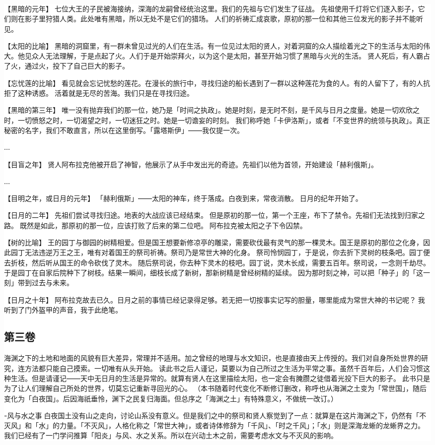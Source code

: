 【黑暗的元年】
七位大王的子民被海接纳，深海的龙嗣曾经统治这里。我们的先祖与它们发生了征战。
先祖使用千灯将它们逐入影子，它们则在影子里狩猎人类。此处唯有黑暗，所以无处不是它们的猎场。
人们的祈祷汇成哀歌，原初的那一位和其他三位发光的影子并不能听见。

【太阳的比喻】
黑暗的洞窟里，有一群未曾见过光的人们在生活。有一位见过太阳的贤人，对着洞窟的众人描绘着光之下的生活与太阳的伟大。他见众人无法理解，于是点起了火。人们于是开始崇拜火，以为这个是太阳，甚至开始习惯了黑暗与火光的生活。
贤人死后，有人霸占了火，通过火，投下了自己巨大的影子。

【忘忧莲的比喻】
看见就会忘记忧愁的莲花。在漫长的旅行中，寻找归途的船长遇到了一群以这种莲花为食的人。有的人留下了，有的人抗拒了这种诱惑。
活着就是无尽的苦海。我们只是在寻找归途。

【黑暗的第三年】
唯一没有抛弃我们的那一位，她乃是「时间之执政」。她是时刻，是无时不刻，是千风与日月之度量。她是一切欢欣之时，一切愤怒之时，一切渴望之时，一切迷狂之时。她是一切谵妄的时刻。
我们称呼她「卡伊洛斯」，或者「不变世界的统领与执政」。真正秘密的名字，我们不敢直言，所以在这里倒写。「露塔斯伊」——我仅提一次。

…

【目盲之年】
贤人阿布拉克他被开启了神智，他展示了从手中发出光的奇迹。先祖们以他为首领，开始建设「赫利俄斯」。

…

【目明之年，或日月的元年】
「赫利俄斯」——太阳的神车，终于落成。白夜到来，常夜消散。
日月的纪年开始了。

【日月的二年】
先祖们尝试寻找归途。地表的大战应该已经结束。
但是原初的那一位，第一个王座，布下了禁令。先祖们无法找到归家之路。
既然是如此，那原初的那一位，应该打败了后来的第二位吧。
阿布拉克被太阳之子下令囚禁。

【树的比喻】
王的园丁与御园的树精相爱。但是国王想要新修凉亭的雕梁，需要砍伐最有灵气的那一棵灵木。国王是原初的那位之化身，因此园丁无法违逆万王之王，唯有对着国王的祭司祈祷。祭司乃是常世大神的化身。
祭司怜悯园丁，于是说，你去折下灵树的枝条吧。园丁便去折枝，然后听从国王的命令砍伐了灵木。
随后祭司说，你去种下灵木的枝吧。园丁说，灵木长成，需要五百年。祭司说，一念则千劫尽。于是园丁在自家后院种下了树枝。结果一瞬间，细枝长成了新树，那新树精是曾经树精的延续。
因为那时刻之神，可以把「种子」的「这一刻」带到过去与未来。

【日月之十年】
阿布拉克故去已久。日月之前的事情已经记录得足够。若无把一切按事实记写的胆量，哪里能成为常世大神的书记呢？
我听到了门外盔甲的声音，我于此绝笔。

## 第三卷

海渊之下的土地和地面的风貌有巨大差异，常理并不适用。加之曾经的地理与水文知识，也是直接由天上传授的。我们对自身所处世界的研究，连方法都只能自己摸索。一切唯有从头开始。
读此书之后人谨记，莫要以为自己所过之生活为平常之事。虽然千百年后，人们会习惯这种生活。但是请谨记——天中无日月的生活是异常的。就算有贤人在这里描绘太阳，也一定会有腌臜之徒借着光投下巨大的影子。
此书只是为了让人们理解自己所处的世界，切莫忘记重新寻回光的心。
（本书随着时代变化不断修订删改，称呼也从海渊之土变为「常世国」，随后变化为「白夜国」。后因海祇垂怜，渊下之民复归海面。但总序之「海渊之土」有特殊意义，不做统一改订。）

-风与水之事
白夜国土没有山之走向，讨论山系没有意义。但是我们之中的祭司和贤人察觉到了一点：就算是在这片海渊之下，仍然有「不灭风」和「水」的力量。「不灭风」，人格化称之「常世大神」，或者诗体修辞为「千风」、「时之千风」；「水」则是深海龙蜥的龙蜥界之力。
我们已经有了一门学问推算「阳炎」与风、水之关系。所以在兴动土木之前，需要考虑水文与不灭风的影响。
